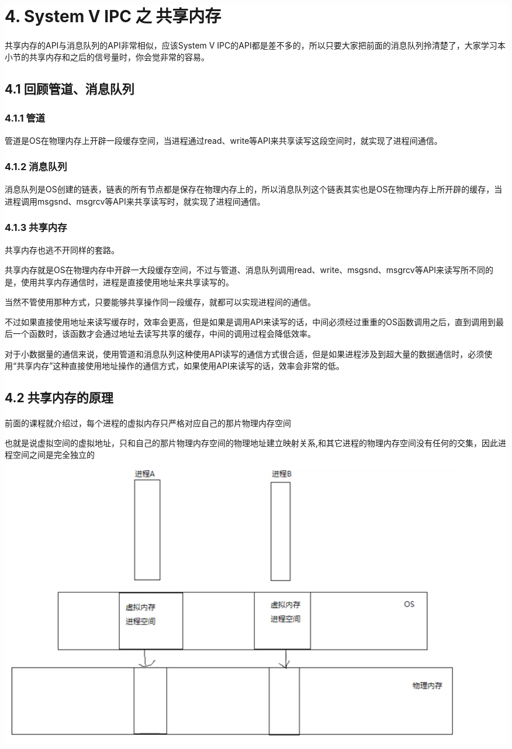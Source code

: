 # 4. System V IPC 之 共享内存

共享内存的API与消息队列的API非常相似，应该System V IPC的API都是差不多的，所以只要大家把前面的消息队列拎清楚了，大家学习本小节的共享内存和之后的信号量时，你会觉非常的容易。

## 4.1 回顾管道、消息队列

### 4.1.1 管道

管道是OS在物理内存上开辟一段缓存空间，当进程通过read、write等API来共享读写这段空间时，就实现了进程间通信。

### 4.1.2 消息队列

消息队列是OS创建的链表，链表的所有节点都是保存在物理内存上的，所以消息队列这个链表其实也是OS在物理内存上所开辟的缓存，当进程调用msgsnd、msgrcv等API来共享读写时，就实现了进程间通信。

### 4.1.3 共享内存

共享内存也逃不开同样的套路。

共享内存就是OS在物理内存中开辟一大段缓存空间，不过与管道、消息队列调用read、write、msgsnd、msgrcv等API来读写所不同的是，使用共享内存通信时，进程是直接使用地址来共享读写的。

当然不管使用那种方式，只要能够共享操作同一段缓存，就都可以实现进程间的通信。

不过如果直接使用地址来读写缓存时，效率会更高，但是如果是调用API来读写的话，中间必须经过重重的OS函数调用之后，直到调用到最后一个函数时，该函数才会通过地址去读写共享的缓存，中间的调用过程会降低效率。

对于小数据量的通信来说，使用管道和消息队列这种使用API读写的通信方式很合适，但是如果进程涉及到超大量的数据通信时，必须使用“共享内存”这种直接使用地址操作的通信方式，如果使用API来读写的话，效率会非常的低。

## 4.2 共享内存的原理

前面的课程就介绍过，每个进程的虚拟内存只严格对应自己的那片物理内存空间

也就是说虚拟空间的虚拟地址，只和自己的那片物理内存空间的物理地址建立映射关系,和其它进程的物理内存空间没有任何的交集，因此进程空间之间是完全独立的  

![物理内存和虚拟内存的独立性](物理内存和虚拟内存的独立性.png)
